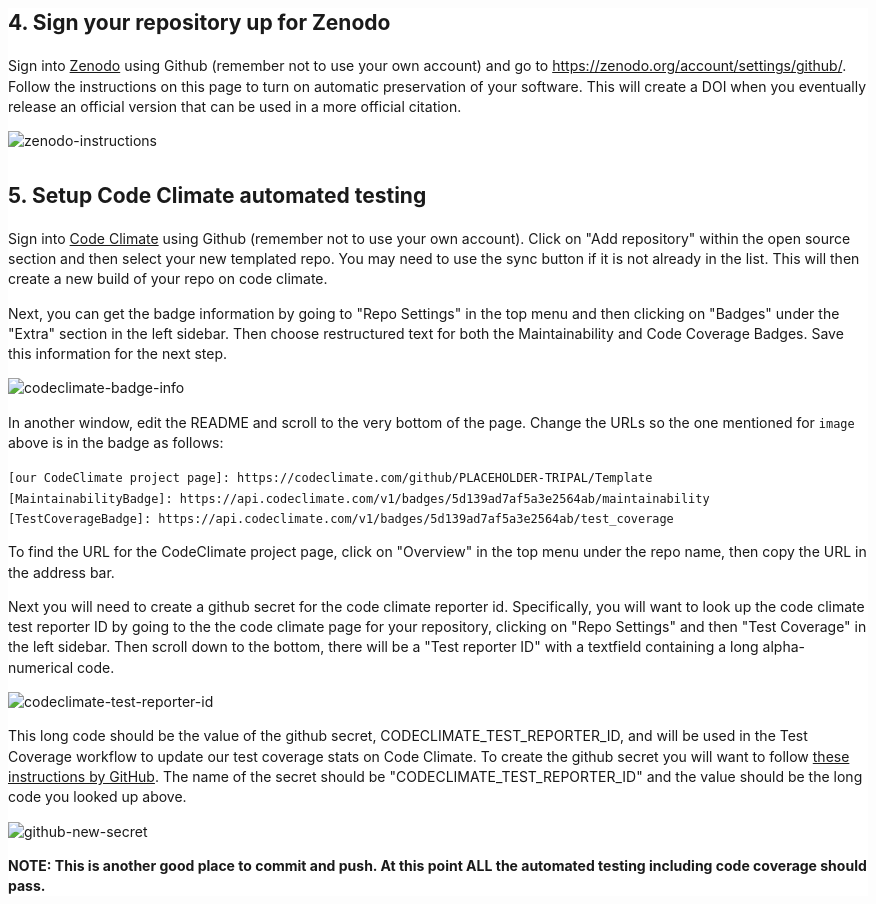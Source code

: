 ## 4. Sign your repository up for Zenodo

Sign into [Zenodo](https://zenodo.org) using Github (remember not to use your own account) and go to https://zenodo.org/account/settings/github/. Follow the instructions on this page to turn on automatic preservation of your software. This will create a DOI when you eventually release an official version that can be used in a more official citation.

![zenodo-instructions](https://user-images.githubusercontent.com/1566301/222283278-39546c13-ea29-4882-b1a8-5c37243d9e0b.png)

## 5. Setup Code Climate automated testing

Sign into [Code Climate](https://codeclimate.com/login) using Github (remember not to use your own account). Click on "Add repository" within the open source section and then select your new templated repo. You may need to use the sync button if it is not already in the list. This will then create a new build of your repo on code climate.

Next, you can get the badge information by going to "Repo Settings" in the top menu and then clicking on "Badges" under the "Extra" section in the left sidebar. Then choose restructured text for both the Maintainability and Code Coverage Badges. Save this information for the next step.


![codeclimate-badge-info](https://user-images.githubusercontent.com/1566301/222281319-4303fd84-9817-4498-85e4-2ec2a95baaca.png)

In another window, edit the README and scroll to the very bottom of the page. Change the URLs so the one mentioned for `image` above is in the badge as follows:

```
[our CodeClimate project page]: https://codeclimate.com/github/PLACEHOLDER-TRIPAL/Template
[MaintainabilityBadge]: https://api.codeclimate.com/v1/badges/5d139ad7af5a3e2564ab/maintainability
[TestCoverageBadge]: https://api.codeclimate.com/v1/badges/5d139ad7af5a3e2564ab/test_coverage
```

To find the URL for the CodeClimate project page, click on "Overview" in the top menu under the repo name, then copy the URL in the address bar.

Next you will need to create a github secret for the code climate reporter id. Specifically, you will want to look up the code climate test reporter ID by going to the the code climate page for your repository, clicking on "Repo Settings" and then "Test Coverage" in the left sidebar. Then scroll down to the bottom, there will be a "Test reporter ID" with a textfield containing a long alpha-numerical code. 

![codeclimate-test-reporter-id](https://user-images.githubusercontent.com/1566301/223853565-23c95db0-b133-4028-969e-989485b3a8b4.png)

This long code should be the value of the github secret, CODECLIMATE_TEST_REPORTER_ID, and will be used in the Test Coverage workflow to update our test coverage stats on Code Climate. To create the github secret you will want to follow [these instructions by GitHub](https://docs.github.com/en/actions/security-guides/encrypted-secrets#creating-encrypted-secrets-for-a-repository). The name of the secret should be "CODECLIMATE_TEST_REPORTER_ID" and the value should be the long code you looked up above.

![github-new-secret](https://user-images.githubusercontent.com/1566301/223853576-81301f13-ec22-4533-b20f-694102a8789d.png)

**NOTE: This is another good place to commit and push. At this point ALL the automated testing including code coverage should pass.**
